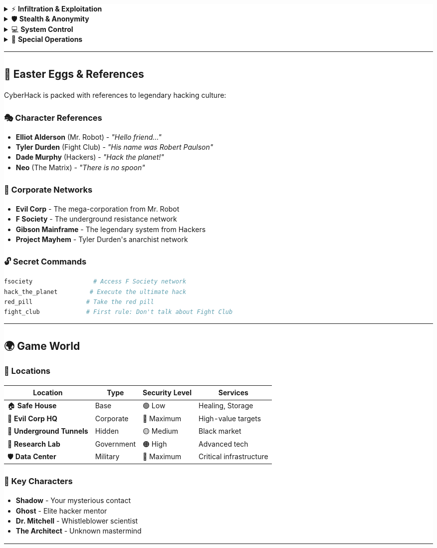 <details><summary>⚡ <b>Infiltration & Exploitation</b></summary></details>

<details><summary>🛡️ <b>Stealth & Anonymity</b></summary></details>

<details><summary>💻 <b>System Control</b></summary></details>

<details><summary>🎯 <b>Special Operations</b></summary></details>

---

## 🎪 Easter Eggs & References

CyberHack is packed with references to legendary hacking culture:

### 🎭 Character References
- **Elliot Alderson** (Mr. Robot) - *"Hello friend..."*
- **Tyler Durden** (Fight Club) - *"His name was Robert Paulson"*
- **Dade Murphy** (Hackers) - *"Hack the planet!"*
- **Neo** (The Matrix) - *"There is no spoon"*

### 🏢 Corporate Networks
- **Evil Corp** - The mega-corporation from Mr. Robot
- **F Society** - The underground resistance network
- **Gibson Mainframe** - The legendary system from Hackers
- **Project Mayhem** - Tyler Durden's anarchist network

### 🔓 Secret Commands
```bash
fsociety                 # Access F Society network
hack_the_planet         # Execute the ultimate hack
red_pill               # Take the red pill
fight_club             # First rule: Don't talk about Fight Club
```

---

## 🌍 Game World

### 📍 Locations
| Location | Type | Security Level | Services |
|----------|------|----------------|----------|
| 🏠 **Safe House** | Base | 🟢 Low | Healing, Storage |
| 🏢 **Evil Corp HQ** | Corporate | 🔴 Maximum | High-value targets |
| 🌆 **Underground Tunnels** | Hidden | 🟡 Medium | Black market |
| 🏥 **Research Lab** | Government | 🟠 High | Advanced tech |
| 🛡️ **Data Center** | Military | 🔴 Maximum | Critical infrastructure |

### 👥 Key Characters
- **Shadow** - Your mysterious contact
- **Ghost** - Elite hacker mentor  
- **Dr. Mitchell** - Whistleblower scientist
- **The Architect** - Unknown mastermind

---